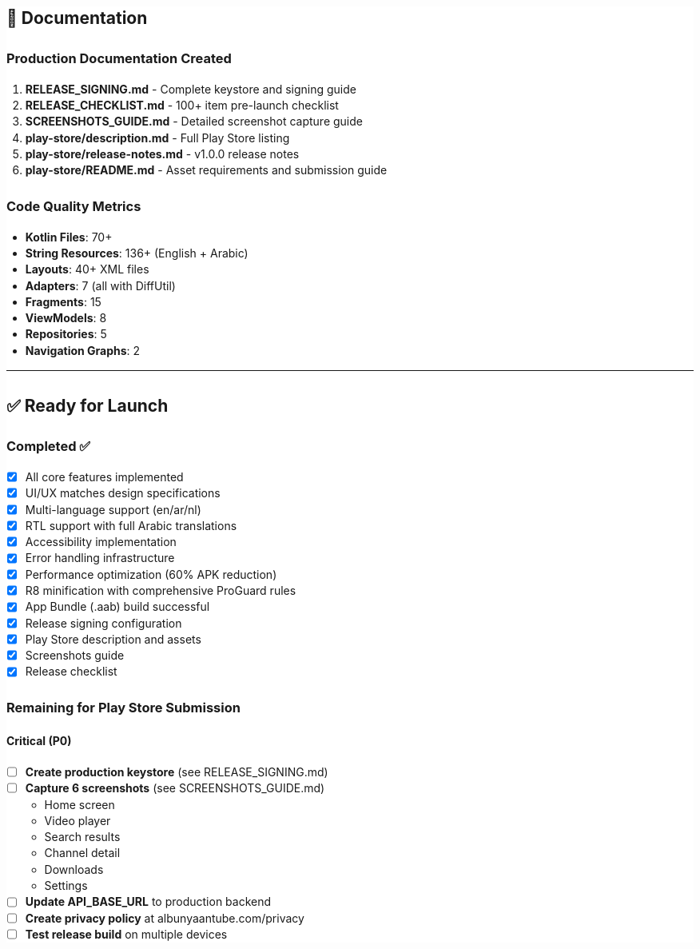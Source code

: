 
## 📄 Documentation

### Production Documentation Created
1. **RELEASE_SIGNING.md** - Complete keystore and signing guide
2. **RELEASE_CHECKLIST.md** - 100+ item pre-launch checklist
3. **SCREENSHOTS_GUIDE.md** - Detailed screenshot capture guide
4. **play-store/description.md** - Full Play Store listing
5. **play-store/release-notes.md** - v1.0.0 release notes
6. **play-store/README.md** - Asset requirements and submission guide

### Code Quality Metrics
- **Kotlin Files**: 70+
- **String Resources**: 136+ (English + Arabic)
- **Layouts**: 40+ XML files
- **Adapters**: 7 (all with DiffUtil)
- **Fragments**: 15
- **ViewModels**: 8
- **Repositories**: 5
- **Navigation Graphs**: 2

---

## ✅ Ready for Launch

### Completed ✅
- [x] All core features implemented
- [x] UI/UX matches design specifications
- [x] Multi-language support (en/ar/nl)
- [x] RTL support with full Arabic translations
- [x] Accessibility implementation
- [x] Error handling infrastructure
- [x] Performance optimization (60% APK reduction)
- [x] R8 minification with comprehensive ProGuard rules
- [x] App Bundle (.aab) build successful
- [x] Release signing configuration
- [x] Play Store description and assets
- [x] Screenshots guide
- [x] Release checklist

### Remaining for Play Store Submission

#### Critical (P0)
- [ ] **Create production keystore** (see RELEASE_SIGNING.md)
- [ ] **Capture 6 screenshots** (see SCREENSHOTS_GUIDE.md)
  - Home screen
  - Video player
  - Search results
  - Channel detail
  - Downloads
  - Settings
- [ ] **Update API_BASE_URL** to production backend
- [ ] **Create privacy policy** at albunyaantube.com/privacy
- [ ] **Test release build** on multiple devices
